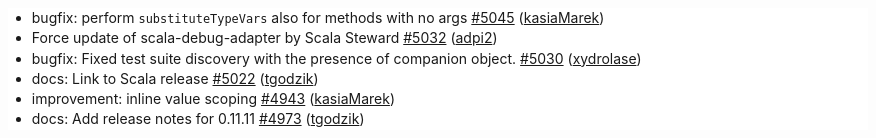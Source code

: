 - bugfix: perform `substituteTypeVars` also for methods with no args
  [\#5045](https://github.com/scalameta/metals/pull/5045)
  ([kasiaMarek](https://github.com/kasiaMarek))
- Force update of scala-debug-adapter by Scala Steward
  [\#5032](https://github.com/scalameta/metals/pull/5032)
  ([adpi2](https://github.com/adpi2))
- bugfix: Fixed test suite discovery with the presence of companion object.
  [\#5030](https://github.com/scalameta/metals/pull/5030)
  ([xydrolase](https://github.com/xydrolase))
- docs: Link to Scala release
  [\#5022](https://github.com/scalameta/metals/pull/5022)
  ([tgodzik](https://github.com/tgodzik))
- improvement: inline value scoping
  [\#4943](https://github.com/scalameta/metals/pull/4943)
  ([kasiaMarek](https://github.com/kasiaMarek))
- docs: Add release notes for 0.11.11
  [\#4973](https://github.com/scalameta/metals/pull/4973)
  ([tgodzik](https://github.com/tgodzik))
